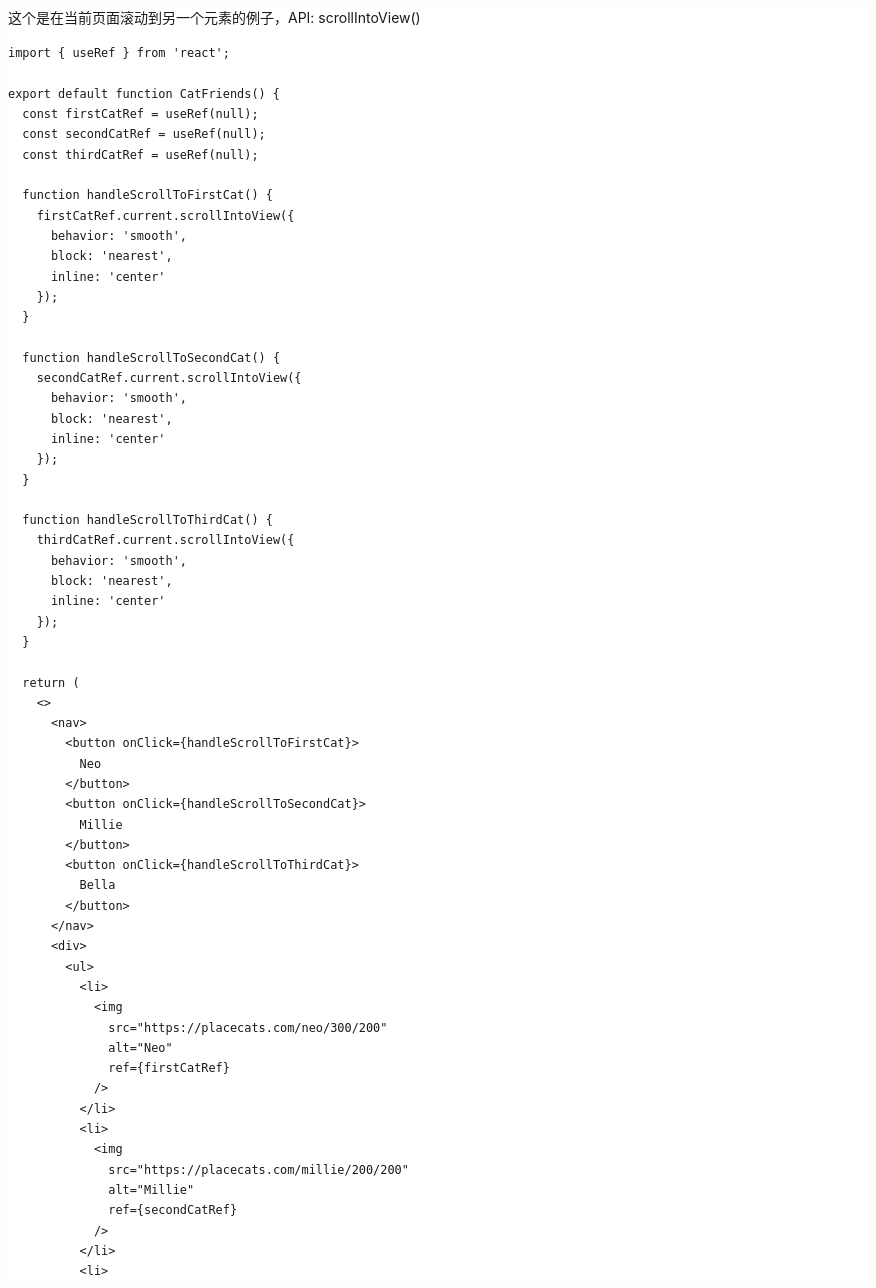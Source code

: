 这个是在当前页面滚动到另一个元素的例子，API: scrollIntoView()

```
import { useRef } from 'react';

export default function CatFriends() {
  const firstCatRef = useRef(null);
  const secondCatRef = useRef(null);
  const thirdCatRef = useRef(null);

  function handleScrollToFirstCat() {
    firstCatRef.current.scrollIntoView({
      behavior: 'smooth',
      block: 'nearest',
      inline: 'center'
    });
  }

  function handleScrollToSecondCat() {
    secondCatRef.current.scrollIntoView({
      behavior: 'smooth',
      block: 'nearest',
      inline: 'center'
    });
  }

  function handleScrollToThirdCat() {
    thirdCatRef.current.scrollIntoView({
      behavior: 'smooth',
      block: 'nearest',
      inline: 'center'
    });
  }

  return (
    <>
      <nav>
        <button onClick={handleScrollToFirstCat}>
          Neo
        </button>
        <button onClick={handleScrollToSecondCat}>
          Millie
        </button>
        <button onClick={handleScrollToThirdCat}>
          Bella
        </button>
      </nav>
      <div>
        <ul>
          <li>
            <img
              src="https://placecats.com/neo/300/200"
              alt="Neo"
              ref={firstCatRef}
            />
          </li>
          <li>
            <img
              src="https://placecats.com/millie/200/200"
              alt="Millie"
              ref={secondCatRef}
            />
          </li>
          <li>
```